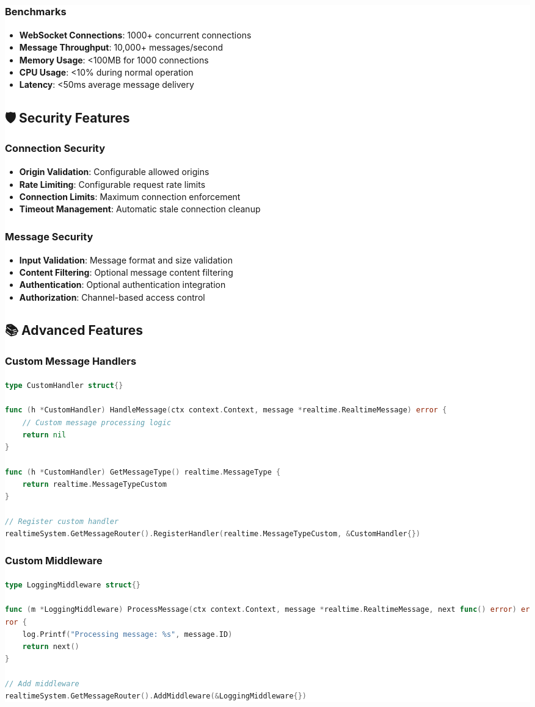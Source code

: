 ### Benchmarks
- **WebSocket Connections**: 1000+ concurrent connections
- **Message Throughput**: 10,000+ messages/second
- **Memory Usage**: <100MB for 1000 connections
- **CPU Usage**: <10% during normal operation
- **Latency**: <50ms average message delivery

## 🛡️ Security Features

### Connection Security
- **Origin Validation**: Configurable allowed origins
- **Rate Limiting**: Configurable request rate limits
- **Connection Limits**: Maximum connection enforcement
- **Timeout Management**: Automatic stale connection cleanup

### Message Security
- **Input Validation**: Message format and size validation
- **Content Filtering**: Optional message content filtering
- **Authentication**: Optional authentication integration
- **Authorization**: Channel-based access control

## 📚 Advanced Features

### Custom Message Handlers
```go
type CustomHandler struct{}

func (h *CustomHandler) HandleMessage(ctx context.Context, message *realtime.RealtimeMessage) error {
    // Custom message processing logic
    return nil
}

func (h *CustomHandler) GetMessageType() realtime.MessageType {
    return realtime.MessageTypeCustom
}

// Register custom handler
realtimeSystem.GetMessageRouter().RegisterHandler(realtime.MessageTypeCustom, &CustomHandler{})
```

### Custom Middleware
```go
type LoggingMiddleware struct{}

func (m *LoggingMiddleware) ProcessMessage(ctx context.Context, message *realtime.RealtimeMessage, next func() error) error {
    log.Printf("Processing message: %s", message.ID)
    return next()
}

// Add middleware
realtimeSystem.GetMessageRouter().AddMiddleware(&LoggingMiddleware{})
```
